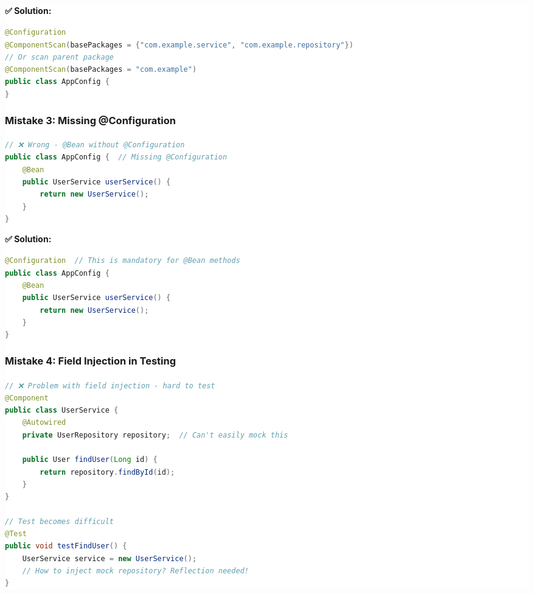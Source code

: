 **✅ Solution:**
```java
@Configuration
@ComponentScan(basePackages = {"com.example.service", "com.example.repository"})
// Or scan parent package
@ComponentScan(basePackages = "com.example")
public class AppConfig {
}
```

### Mistake 3: Missing @Configuration

```java
// ❌ Wrong - @Bean without @Configuration
public class AppConfig {  // Missing @Configuration
    @Bean
    public UserService userService() {
        return new UserService();
    }
}
```

**✅ Solution:**
```java
@Configuration  // This is mandatory for @Bean methods
public class AppConfig {
    @Bean
    public UserService userService() {
        return new UserService();
    }
}
```

### Mistake 4: Field Injection in Testing

```java
// ❌ Problem with field injection - hard to test
@Component
public class UserService {
    @Autowired
    private UserRepository repository;  // Can't easily mock this
    
    public User findUser(Long id) {
        return repository.findById(id);
    }
}

// Test becomes difficult
@Test
public void testFindUser() {
    UserService service = new UserService();
    // How to inject mock repository? Reflection needed!
}
```
